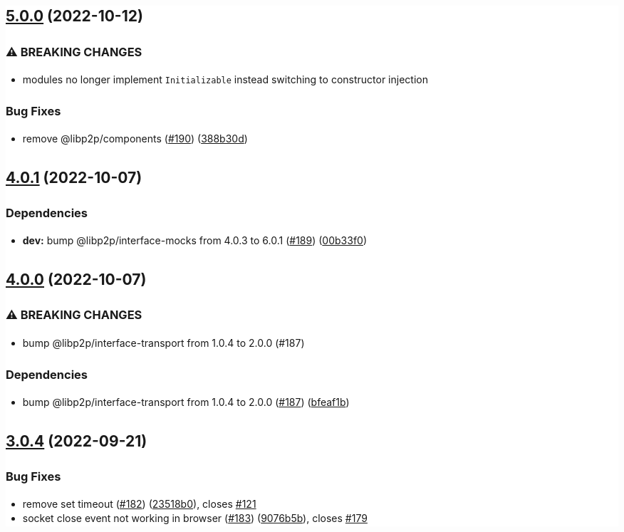## [5.0.0](https://github.com/libp2p/js-libp2p-websockets/compare/v4.0.1...v5.0.0) (2022-10-12)


### ⚠ BREAKING CHANGES

* modules no longer implement `Initializable` instead switching to constructor injection

### Bug Fixes

* remove @libp2p/components ([#190](https://github.com/libp2p/js-libp2p-websockets/issues/190)) ([388b30d](https://github.com/libp2p/js-libp2p-websockets/commit/388b30d1c1024e2f7fd9d8bea85701d997f59dbb))

## [4.0.1](https://github.com/libp2p/js-libp2p-websockets/compare/v4.0.0...v4.0.1) (2022-10-07)


### Dependencies

* **dev:** bump @libp2p/interface-mocks from 4.0.3 to 6.0.1 ([#189](https://github.com/libp2p/js-libp2p-websockets/issues/189)) ([00b33f0](https://github.com/libp2p/js-libp2p-websockets/commit/00b33f07a9af8446dcf94a4a0567994f6deefcbf))

## [4.0.0](https://github.com/libp2p/js-libp2p-websockets/compare/v3.0.4...v4.0.0) (2022-10-07)


### ⚠ BREAKING CHANGES

* bump @libp2p/interface-transport from 1.0.4 to 2.0.0 (#187)

### Dependencies

* bump @libp2p/interface-transport from 1.0.4 to 2.0.0 ([#187](https://github.com/libp2p/js-libp2p-websockets/issues/187)) ([bfeaf1b](https://github.com/libp2p/js-libp2p-websockets/commit/bfeaf1bc695c2becff8c47839726f8105269ad9c))

## [3.0.4](https://github.com/libp2p/js-libp2p-websockets/compare/v3.0.3...v3.0.4) (2022-09-21)


### Bug Fixes

* remove set timeout ([#182](https://github.com/libp2p/js-libp2p-websockets/issues/182)) ([23518b0](https://github.com/libp2p/js-libp2p-websockets/commit/23518b0dad79d2c38bca8d600bd763703534b7a6)), closes [#121](https://github.com/libp2p/js-libp2p-websockets/issues/121)
* socket close event not working in browser ([#183](https://github.com/libp2p/js-libp2p-websockets/issues/183)) ([9076b5b](https://github.com/libp2p/js-libp2p-websockets/commit/9076b5bade8dd453b98fc73f0dc0bddaba0fe882)), closes [#179](https://github.com/libp2p/js-libp2p-websockets/issues/179)
